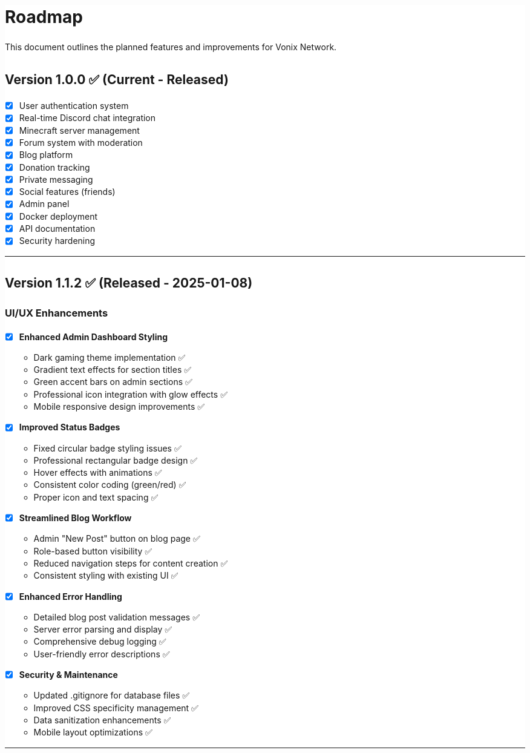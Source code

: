 # Roadmap

This document outlines the planned features and improvements for Vonix Network.

## Version 1.0.0 ✅ (Current - Released)

- [x] User authentication system
- [x] Real-time Discord chat integration
- [x] Minecraft server management
- [x] Forum system with moderation
- [x] Blog platform
- [x] Donation tracking
- [x] Private messaging
- [x] Social features (friends)
- [x] Admin panel
- [x] Docker deployment
- [x] API documentation
- [x] Security hardening

---

## Version 1.1.2 ✅ (Released - 2025-01-08)

### UI/UX Enhancements
- [x] **Enhanced Admin Dashboard Styling**
  - Dark gaming theme implementation ✅
  - Gradient text effects for section titles ✅
  - Green accent bars on admin sections ✅
  - Professional icon integration with glow effects ✅
  - Mobile responsive design improvements ✅

- [x] **Improved Status Badges**
  - Fixed circular badge styling issues ✅
  - Professional rectangular badge design ✅
  - Hover effects with animations ✅
  - Consistent color coding (green/red) ✅
  - Proper icon and text spacing ✅

- [x] **Streamlined Blog Workflow**
  - Admin "New Post" button on blog page ✅
  - Role-based button visibility ✅
  - Reduced navigation steps for content creation ✅
  - Consistent styling with existing UI ✅

- [x] **Enhanced Error Handling**
  - Detailed blog post validation messages ✅
  - Server error parsing and display ✅
  - Comprehensive debug logging ✅
  - User-friendly error descriptions ✅

- [x] **Security & Maintenance**
  - Updated .gitignore for database files ✅
  - Improved CSS specificity management ✅
  - Data sanitization enhancements ✅
  - Mobile layout optimizations ✅

---